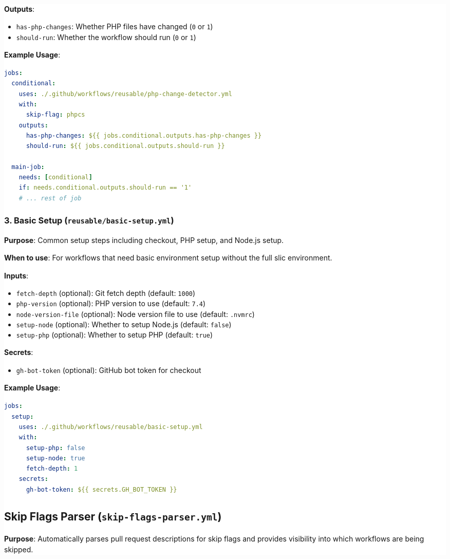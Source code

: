 **Outputs**:
- `has-php-changes`: Whether PHP files have changed (`0` or `1`)
- `should-run`: Whether the workflow should run (`0` or `1`)

**Example Usage**:
```yaml
jobs:
  conditional:
    uses: ./.github/workflows/reusable/php-change-detector.yml
    with:
      skip-flag: phpcs
    outputs:
      has-php-changes: ${{ jobs.conditional.outputs.has-php-changes }}
      should-run: ${{ jobs.conditional.outputs.should-run }}

  main-job:
    needs: [conditional]
    if: needs.conditional.outputs.should-run == '1'
    # ... rest of job
```

### 3. Basic Setup (`reusable/basic-setup.yml`)

**Purpose**: Common setup steps including checkout, PHP setup, and Node.js setup.

**When to use**: For workflows that need basic environment setup without the full slic environment.

**Inputs**:
- `fetch-depth` (optional): Git fetch depth (default: `1000`)
- `php-version` (optional): PHP version to use (default: `7.4`)
- `node-version-file` (optional): Node version file to use (default: `.nvmrc`)
- `setup-node` (optional): Whether to setup Node.js (default: `false`)
- `setup-php` (optional): Whether to setup PHP (default: `true`)

**Secrets**:
- `gh-bot-token` (optional): GitHub bot token for checkout

**Example Usage**:
```yaml
jobs:
  setup:
    uses: ./.github/workflows/reusable/basic-setup.yml
    with:
      setup-php: false
      setup-node: true
      fetch-depth: 1
    secrets:
      gh-bot-token: ${{ secrets.GH_BOT_TOKEN }}
```

## Skip Flags Parser (`skip-flags-parser.yml`)

**Purpose**: Automatically parses pull request descriptions for skip flags and provides visibility into which workflows are being skipped.
